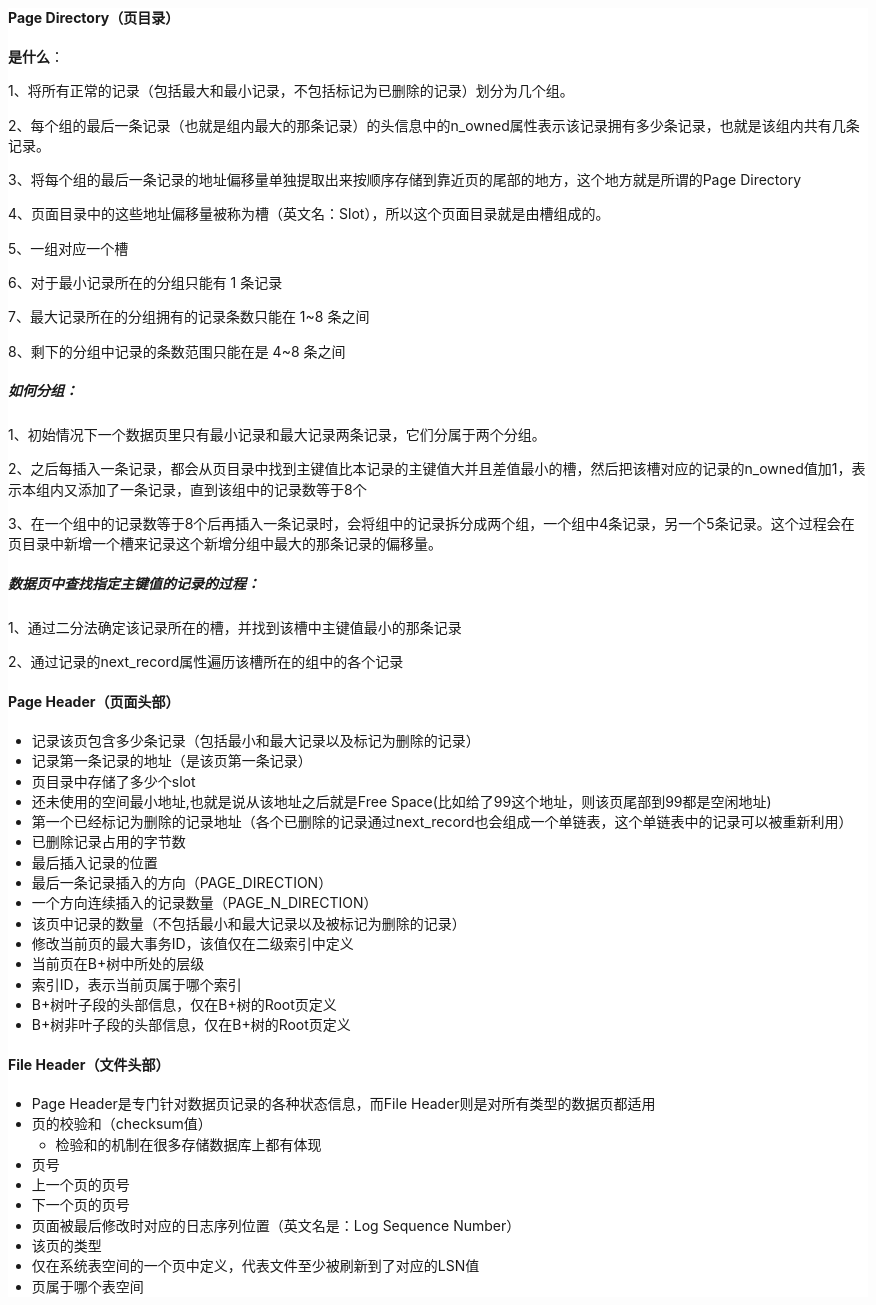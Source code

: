 #### Page Directory（页目录）

**是什么**：

1、将所有正常的记录（包括最大和最小记录，不包括标记为已删除的记录）划分为几个组。

2、每个组的最后一条记录（也就是组内最大的那条记录）的头信息中的n_owned属性表示该记录拥有多少条记录，也就是该组内共有几条记录。

3、将每个组的最后一条记录的地址偏移量单独提取出来按顺序存储到靠近页的尾部的地方，这个地方就是所谓的Page Directory

4、页面目录中的这些地址偏移量被称为槽（英文名：Slot），所以这个页面目录就是由槽组成的。

5、一组对应一个槽

6、对于最小记录所在的分组只能有 1 条记录

7、最大记录所在的分组拥有的记录条数只能在 1~8 条之间

8、剩下的分组中记录的条数范围只能在是 4~8 条之间

##### 如何分组：

1、初始情况下一个数据页里只有最小记录和最大记录两条记录，它们分属于两个分组。

2、之后每插入一条记录，都会从页目录中找到主键值比本记录的主键值大并且差值最小的槽，然后把该槽对应的记录的n_owned值加1，表示本组内又添加了一条记录，直到该组中的记录数等于8个

3、在一个组中的记录数等于8个后再插入一条记录时，会将组中的记录拆分成两个组，一个组中4条记录，另一个5条记录。这个过程会在页目录中新增一个槽来记录这个新增分组中最大的那条记录的偏移量。

##### 数据页中查找指定主键值的记录的过程：

1、通过二分法确定该记录所在的槽，并找到该槽中主键值最小的那条记录

2、通过记录的next_record属性遍历该槽所在的组中的各个记录

#### Page Header（页面头部）

- 记录该页包含多少条记录（包括最小和最大记录以及标记为删除的记录）
- 记录第一条记录的地址（是该页第一条记录）
- 页目录中存储了多少个slot
- 还未使用的空间最小地址,也就是说从该地址之后就是Free Space(比如给了99这个地址，则该页尾部到99都是空闲地址)
- 第一个已经标记为删除的记录地址（各个已删除的记录通过next_record也会组成一个单链表，这个单链表中的记录可以被重新利用）
- 已删除记录占用的字节数
- 最后插入记录的位置
- 最后一条记录插入的方向（PAGE_DIRECTION）
- 一个方向连续插入的记录数量（PAGE_N_DIRECTION）
- 该页中记录的数量（不包括最小和最大记录以及被标记为删除的记录）
- 修改当前页的最大事务ID，该值仅在二级索引中定义
- 当前页在B+树中所处的层级
- 索引ID，表示当前页属于哪个索引
- B+树叶子段的头部信息，仅在B+树的Root页定义
- B+树非叶子段的头部信息，仅在B+树的Root页定义

#### File Header（文件头部）

- Page Header是专门针对数据页记录的各种状态信息，而File Header则是对所有类型的数据页都适用
- 页的校验和（checksum值）
  - 检验和的机制在很多存储数据库上都有体现
- 页号
- 上一个页的页号
- 下一个页的页号
- 页面被最后修改时对应的日志序列位置（英文名是：Log Sequence Number）
- 该页的类型
- 仅在系统表空间的一个页中定义，代表文件至少被刷新到了对应的LSN值
- 页属于哪个表空间
